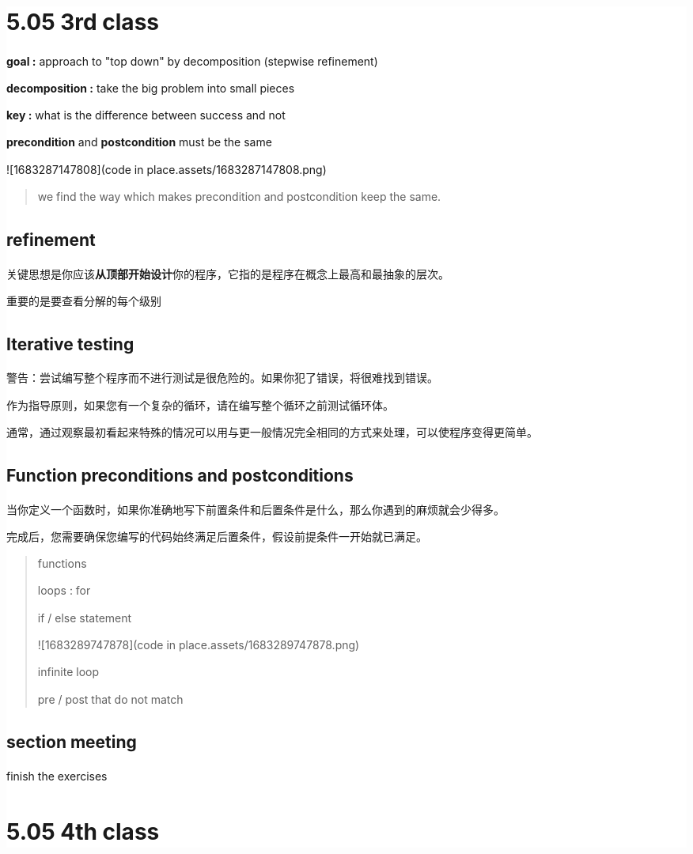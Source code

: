 

# 5.05  3rd class

**goal :** approach to "top down" by decomposition (stepwise refinement)

**decomposition :** take the big problem into small pieces

**key :** what is the difference between success and not

**precondition** and **postcondition** must be the same

![1683287147808](code in place.assets/1683287147808.png)

> we find  the way which makes precondition and postcondition keep the same.

## **refinement**

关键思想是你应该**从顶部开始设计**你的程序，它指的是程序在概念上最高和最抽象的层次。

重要的是要查看分解的每个级别

## Iterative testing

警告：尝试编写整个程序而不进行测试是很危险的。如果你犯了错误，将很难找到错误。

作为指导原则，如果您有一个复杂的循环，请在编写整个循环之前测试循环体。

通常，通过观察最初看起来特殊的情况可以用与更一般情况完全相同的方式来处理，可以使程序变得更简单。

## Function preconditions and postconditions

当你定义一个函数时，如果你准确地写下前置条件和后置条件是什么，那么你遇到的麻烦就会少得多。

完成后，您需要确保您编写的代码始终满足后置条件，假设前提条件一开始就已满足。

> functions
>
> loops : for 
>
> if / else statement
>
> ![1683289747878](code in place.assets/1683289747878.png)
>
> infinite loop
>
> pre / post that do not match

## section meeting

finish the exercises

# 5.05 4th class
